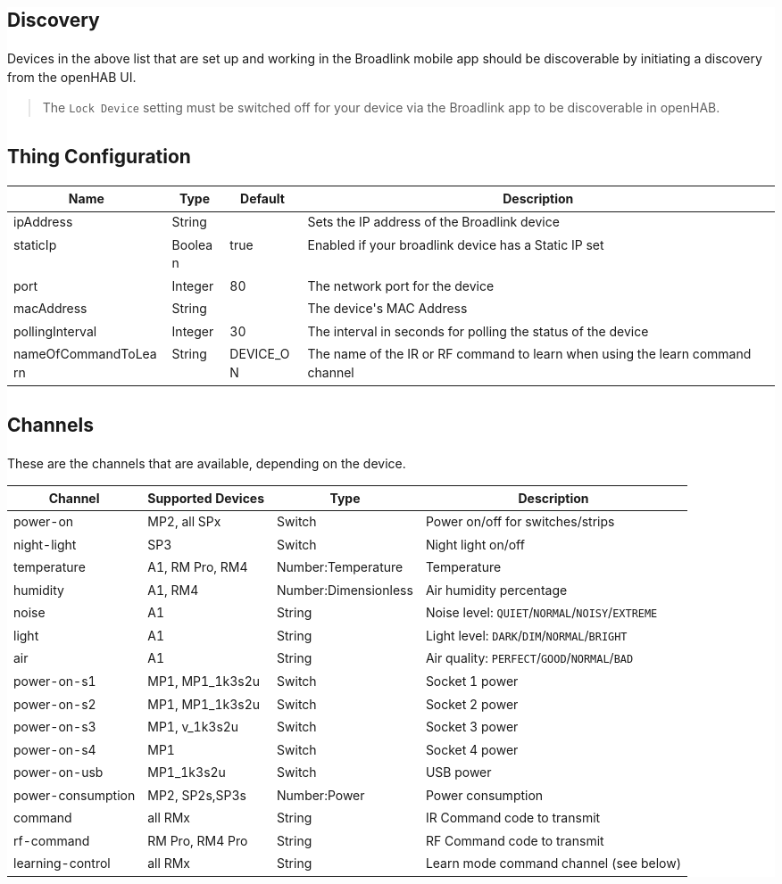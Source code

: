 ## Discovery

Devices in the above list that are set up and working in the Broadlink mobile app should be discoverable by initiating a discovery from the openHAB UI.

> The `Lock Device` setting must be switched off for your device via the Broadlink app to be discoverable in openHAB.

## Thing Configuration

| Name                | Type    | Default       | Description                                                                       |
|---------------------|---------|---------------|-----------------------------------------------------------------------------------|
| ipAddress           | String  |               | Sets the IP address of the Broadlink device                                       |
| staticIp            | Boolean | true          | Enabled if your broadlink device has a Static IP set                              |
| port                | Integer | 80            | The network port for the device                                                   |
| macAddress          | String  |               | The device's MAC Address                                                          |
| pollingInterval     | Integer | 30            | The interval in seconds for polling the status of the device                      |
| nameOfCommandToLearn| String  | DEVICE_ON     | The name of the IR or RF command to learn when using the learn command channel    |

## Channels

These are the channels that are available, depending on the device.

| Channel           | Supported Devices        | Type                 | Description                                     |
|-------------------|--------------------------|----------------------|-------------------------------------------------|
| power-on          | MP2, all SPx             | Switch               | Power on/off for switches/strips                |
| night-light       | SP3                      | Switch               | Night light on/off                              |
| temperature       | A1, RM Pro, RM4          | Number:Temperature   | Temperature                                     |
| humidity          | A1, RM4                  | Number:Dimensionless | Air humidity percentage                         |
| noise             | A1                       | String               | Noise level: `QUIET`/`NORMAL`/`NOISY`/`EXTREME` |
| light             | A1                       | String               | Light level: `DARK`/`DIM`/`NORMAL`/`BRIGHT`     |
| air               | A1                       | String               | Air quality: `PERFECT`/`GOOD`/`NORMAL`/`BAD`    |
| power-on-s1       | MP1, MP1_1k3s2u          | Switch               | Socket 1 power                                  |
| power-on-s2       | MP1, MP1_1k3s2u          | Switch               | Socket 2 power                                  |
| power-on-s3       | MP1, v_1k3s2u            | Switch               | Socket 3 power                                  |
| power-on-s4       | MP1                      | Switch               | Socket 4 power                                  |
| power-on-usb      | MP1_1k3s2u               | Switch               | USB power                                       |
| power-consumption | MP2, SP2s,SP3s           | Number:Power         | Power consumption                               |
| command           | all RMx                  | String               | IR Command code to transmit                     |
| rf-command        | RM Pro, RM4 Pro          | String               | RF Command code to transmit
| learning-control  | all RMx                  | String               | Learn mode command channel (see below)          |
